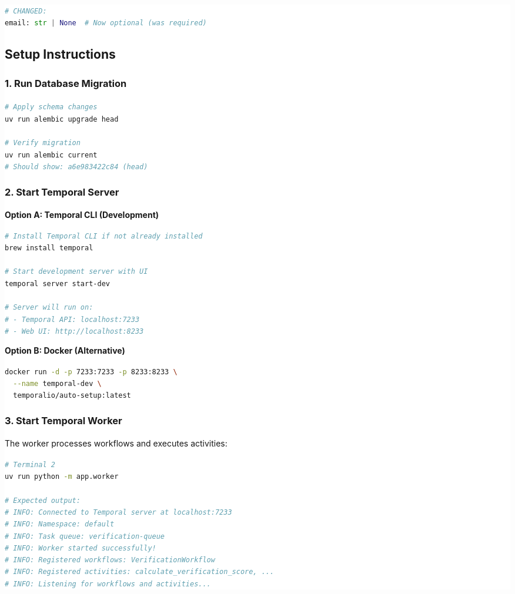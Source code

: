 ```python
# CHANGED:
email: str | None  # Now optional (was required)
```

## Setup Instructions

### 1. Run Database Migration

```bash
# Apply schema changes
uv run alembic upgrade head

# Verify migration
uv run alembic current
# Should show: a6e983422c84 (head)
```

### 2. Start Temporal Server

**Option A: Temporal CLI (Development)**
```bash
# Install Temporal CLI if not already installed
brew install temporal

# Start development server with UI
temporal server start-dev

# Server will run on:
# - Temporal API: localhost:7233
# - Web UI: http://localhost:8233
```

**Option B: Docker (Alternative)**
```bash
docker run -d -p 7233:7233 -p 8233:8233 \
  --name temporal-dev \
  temporalio/auto-setup:latest
```

### 3. Start Temporal Worker

The worker processes workflows and executes activities:

```bash
# Terminal 2
uv run python -m app.worker

# Expected output:
# INFO: Connected to Temporal server at localhost:7233
# INFO: Namespace: default
# INFO: Task queue: verification-queue
# INFO: Worker started successfully!
# INFO: Registered workflows: VerificationWorkflow
# INFO: Registered activities: calculate_verification_score, ...
# INFO: Listening for workflows and activities...
```
